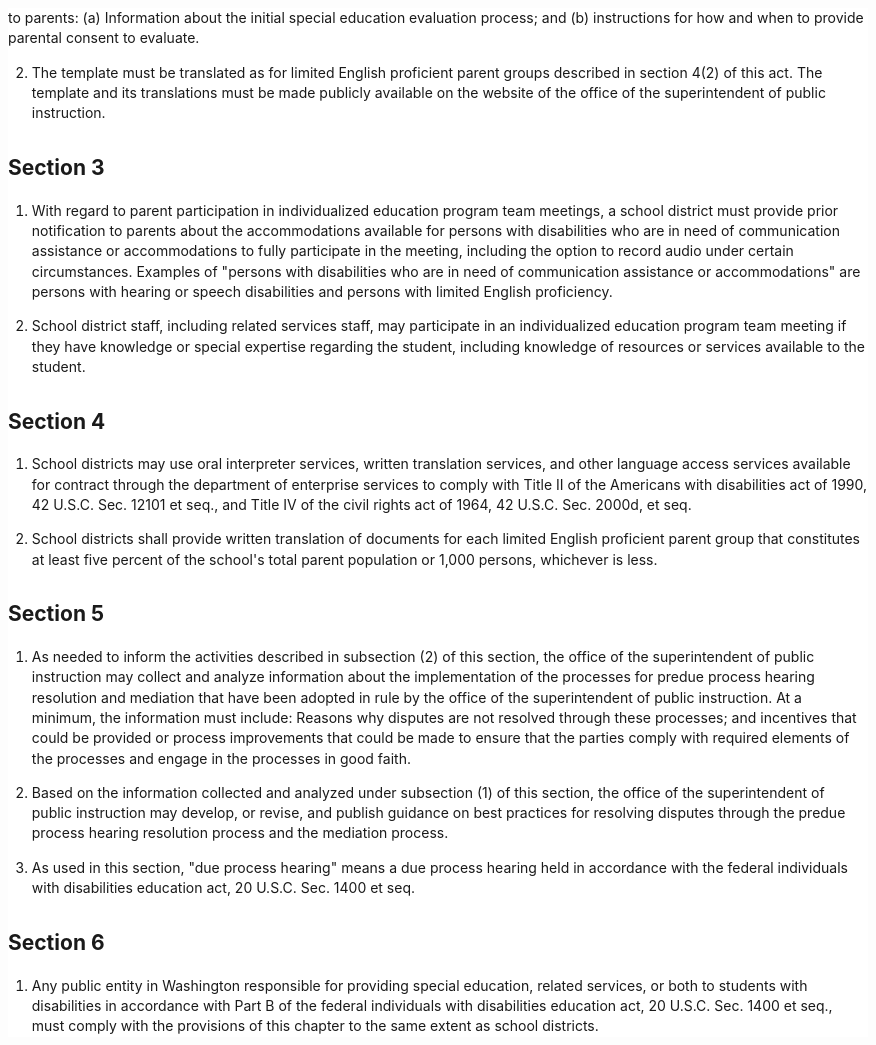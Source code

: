 to parents: (a) Information about the initial special education evaluation process; and (b) instructions for how and when to provide parental consent to evaluate.

2. The template must be translated as for limited English proficient parent groups described in section 4(2) of this act. The template and its translations must be made publicly available on the website of the office of the superintendent of public instruction.

## Section 3
1. With regard to parent participation in individualized education program team meetings, a school district must provide prior notification to parents about the accommodations available for persons with disabilities who are in need of communication assistance or accommodations to fully participate in the meeting, including the option to record audio under certain circumstances. Examples of "persons with disabilities who are in need of communication assistance or accommodations" are persons with hearing or speech disabilities and persons with limited English proficiency.

2. School district staff, including related services staff, may participate in an individualized education program team meeting if they have knowledge or special expertise regarding the student, including knowledge of resources or services available to the student.

## Section 4
1. School districts may use oral interpreter services, written translation services, and other language access services available for contract through the department of enterprise services to comply with Title II of the Americans with disabilities act of 1990, 42 U.S.C. Sec. 12101 et seq., and Title IV of the civil rights act of 1964, 42 U.S.C. Sec. 2000d, et seq.

2. School districts shall provide written translation of documents for each limited English proficient parent group that constitutes at least five percent of the school's total parent population or 1,000 persons, whichever is less.

## Section 5
1. As needed to inform the activities described in subsection (2) of this section, the office of the superintendent of public instruction may collect and analyze information about the implementation of the processes for predue process hearing resolution and mediation that have been adopted in rule by the office of the superintendent of public instruction. At a minimum, the information must include: Reasons why disputes are not resolved through these processes; and incentives that could be provided or process improvements that could be made to ensure that the parties comply with required elements of the processes and engage in the processes in good faith.

2. Based on the information collected and analyzed under subsection (1) of this section, the office of the superintendent of public instruction may develop, or revise, and publish guidance on best practices for resolving disputes through the predue process hearing resolution process and the mediation process.

3. As used in this section, "due process hearing" means a due process hearing held in accordance with the federal individuals with disabilities education act, 20 U.S.C. Sec. 1400 et seq.

## Section 6
1. Any public entity in Washington responsible for providing special education, related services, or both to students with disabilities in accordance with Part B of the federal individuals with disabilities education act, 20 U.S.C. Sec. 1400 et seq., must comply with the provisions of this chapter to the same extent as school districts.
